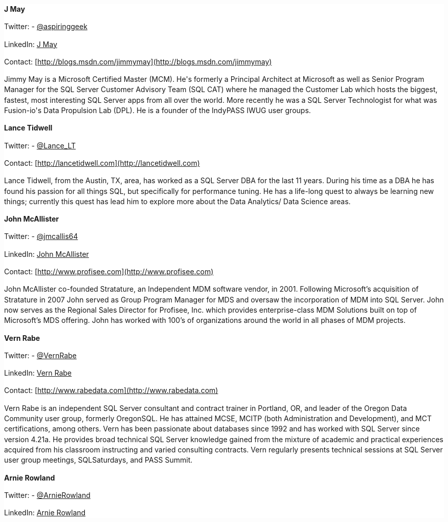 **J May**
 
Twitter:  - [@aspiringgeek](https://www.twitter.com/@aspiringgeek)
 
LinkedIn: [J May](http://www.linkedin.com/in/aspiringgeek)
 
Contact: [http://blogs.msdn.com/jimmymay](http://blogs.msdn.com/jimmymay)
 
Jimmy May is a Microsoft Certified Master (MCM).  He's formerly a Principal Architect at Microsoft as well as Senior Program Manager for the SQL Server Customer Advisory Team (SQL CAT) where he managed the Customer Lab which hosts the biggest, fastest,  most interesting SQL Server apps from all over the world.  More recently he was a SQL Server Technologist for what was Fusion-io's Data Propulsion Lab (DPL).  He is a founder of the IndyPASS  IWUG user groups.
 
**Lance Tidwell**
 
Twitter:  - [@Lance_LT](https://www.twitter.com/@Lance_LT)
 
Contact: [http://lancetidwell.com](http://lancetidwell.com)
 
Lance Tidwell, from the Austin, TX, area, has worked as a SQL Server DBA for the last 11 years. During his time as a DBA he has found his passion for all things SQL, but specifically for performance tuning. He has a life-long quest to always be learning new things; currently this quest has lead him to explore more about the Data Analytics/ Data Science areas.
 
**John McAllister**
 
Twitter:  - [@jmcallis64](https://www.twitter.com/@jmcallis64)
 
LinkedIn: [John McAllister](http://www.linkedin.com/in/johnbmcallister)
 
Contact: [http://www.profisee.com](http://www.profisee.com)
 
John McAllister co-founded Stratature, an Independent MDM software vendor, in 2001. Following Microsoft’s acquisition of Stratature in 2007 John served as Group Program Manager for MDS and oversaw the incorporation of MDM into SQL Server. John now serves as the Regional Sales Director for Profisee, Inc. which provides enterprise-class MDM Solutions built on top of Microsoft’s MDS offering. John has worked with 100’s of organizations around the world in all phases of MDM projects. 
 
**Vern Rabe**
 
Twitter:  - [@VernRabe](https://www.twitter.com/@VernRabe)
 
LinkedIn: [Vern Rabe](http://www.linkedin.com/pub/vern-rabe/a/ba3/980)
 
Contact: [http://www.rabedata.com](http://www.rabedata.com)
 
Vern Rabe is an independent SQL Server consultant and contract trainer in Portland, OR, and leader of the Oregon Data Community user group, formerly OregonSQL. He has attained MCSE, MCITP (both Administration and Development), and MCT certifications, among others. Vern has been passionate about databases since 1992 and has worked with SQL Server since version 4.21a. He provides broad technical SQL Server knowledge gained from the mixture of academic and practical experiences acquired from his classroom instructing and varied consulting contracts. Vern regularly presents technical sessions at SQL Server user group meetings, SQLSaturdays, and PASS Summit.
 
**Arnie Rowland**
 
Twitter:  - [@ArnieRowland](https://www.twitter.com/@ArnieRowland)
 
LinkedIn: [Arnie Rowland](https://www.linkedin.com/in/arnie)
 